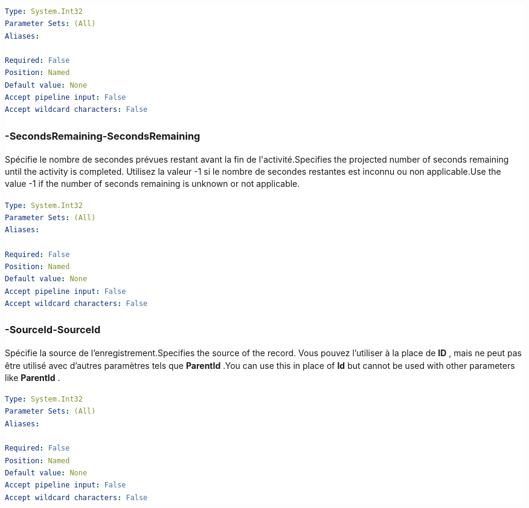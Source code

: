 ```yaml
Type: System.Int32
Parameter Sets: (All)
Aliases:

Required: False
Position: Named
Default value: None
Accept pipeline input: False
Accept wildcard characters: False
```

### <span data-ttu-id="45ded-143">-SecondsRemaining</span><span class="sxs-lookup"><span data-stu-id="45ded-143">-SecondsRemaining</span></span>

<span data-ttu-id="45ded-144">Spécifie le nombre de secondes prévues restant avant la fin de l'activité.</span><span class="sxs-lookup"><span data-stu-id="45ded-144">Specifies the projected number of seconds remaining until the activity is completed.</span></span>
<span data-ttu-id="45ded-145">Utilisez la valeur -1 si le nombre de secondes restantes est inconnu ou non applicable.</span><span class="sxs-lookup"><span data-stu-id="45ded-145">Use the value -1 if the number of seconds remaining is unknown or not applicable.</span></span>

```yaml
Type: System.Int32
Parameter Sets: (All)
Aliases:

Required: False
Position: Named
Default value: None
Accept pipeline input: False
Accept wildcard characters: False
```

### <span data-ttu-id="45ded-146">-SourceId</span><span class="sxs-lookup"><span data-stu-id="45ded-146">-SourceId</span></span>

<span data-ttu-id="45ded-147">Spécifie la source de l’enregistrement.</span><span class="sxs-lookup"><span data-stu-id="45ded-147">Specifies the source of the record.</span></span> <span data-ttu-id="45ded-148">Vous pouvez l’utiliser à la place de **ID** , mais ne peut pas être utilisé avec d’autres paramètres tels que **ParentId** .</span><span class="sxs-lookup"><span data-stu-id="45ded-148">You can use this in place of **Id** but cannot be used with other parameters like **ParentId** .</span></span>

```yaml
Type: System.Int32
Parameter Sets: (All)
Aliases:

Required: False
Position: Named
Default value: None
Accept pipeline input: False
Accept wildcard characters: False
```
